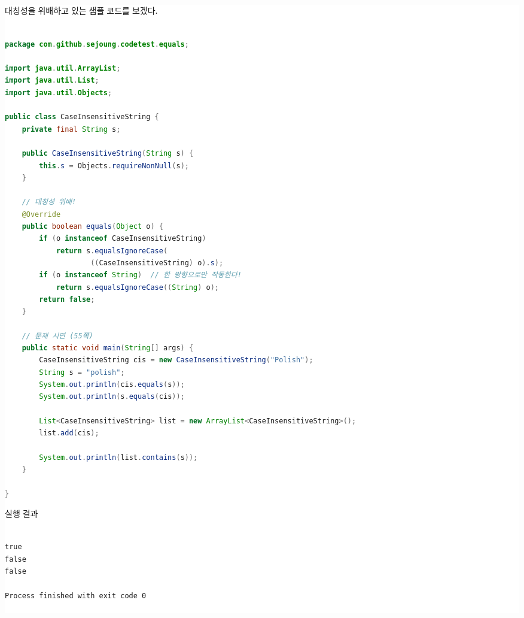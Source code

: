 대칭성을 위배하고 있는 샘플 코드를 보겠다.
 
 
```java

package com.github.sejoung.codetest.equals;

import java.util.ArrayList;
import java.util.List;
import java.util.Objects;

public class CaseInsensitiveString {
    private final String s;

    public CaseInsensitiveString(String s) {
        this.s = Objects.requireNonNull(s);
    }

    // 대칭성 위배!
    @Override
    public boolean equals(Object o) {
        if (o instanceof CaseInsensitiveString)
            return s.equalsIgnoreCase(
                    ((CaseInsensitiveString) o).s);
        if (o instanceof String)  // 한 방향으로만 작동한다!
            return s.equalsIgnoreCase((String) o);
        return false;
    }

    // 문제 시연 (55쪽)
    public static void main(String[] args) {
        CaseInsensitiveString cis = new CaseInsensitiveString("Polish");
        String s = "polish";
        System.out.println(cis.equals(s));
        System.out.println(s.equals(cis));

        List<CaseInsensitiveString> list = new ArrayList<CaseInsensitiveString>();
        list.add(cis);

        System.out.println(list.contains(s));
    }

}


```

실행 결과

```

true
false
false

Process finished with exit code 0


```

